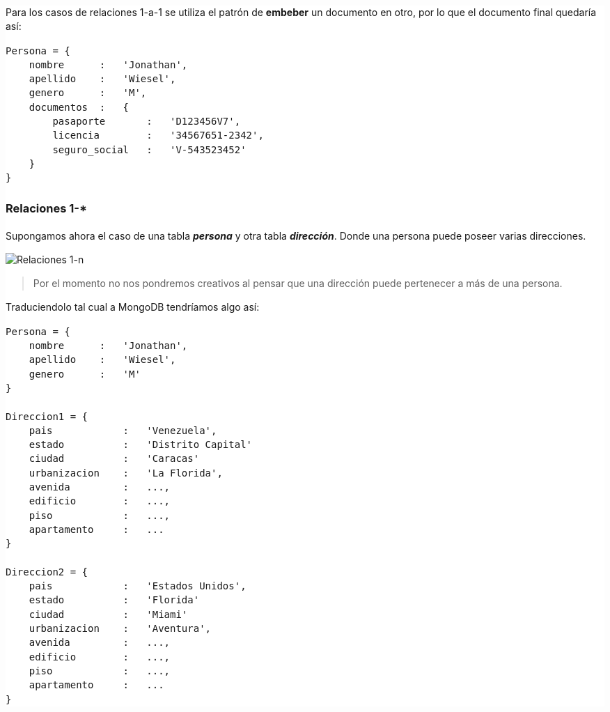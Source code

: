 </pre>

<p>Para los casos de relaciones 1-a-1 se utiliza el patrón de <strong>embeber</strong> un documento en otro, por lo que el documento final quedaría así:</p>

<pre>Persona = {
    nombre      :   'Jonathan',
    apellido    :   'Wiesel',
    genero      :   'M',
    documentos  :   {
        pasaporte       :   'D123456V7',
        licencia        :   '34567651-2342',
        seguro_social   :   'V-543523452'
    }
}
</pre>

<h3>Relaciones 1-*</h3>

<p>Supongamos ahora el caso de una tabla <strong><em>persona</em></strong> y otra tabla <strong><em>dirección</em></strong>. Donde una persona puede poseer varias direcciones.</p>

<p><img src="http://cl.ly/image/1i000x240t1R/1-n.png" alt="Relaciones 1-n" /></p>

<blockquote>
  <p>Por el momento no nos pondremos creativos al pensar que una dirección puede pertenecer a más de una persona.</p>
</blockquote>

<p>Traduciendolo tal cual a MongoDB tendríamos algo así:</p>

<pre>Persona = {
    nombre      :   'Jonathan',
    apellido    :   'Wiesel',
    genero      :   'M'
}

Direccion1 = {
    pais            :   'Venezuela',
    estado          :   'Distrito Capital' 
    ciudad          :   'Caracas'
    urbanizacion    :   'La Florida',
    avenida         :   ...,
    edificio        :   ...,
    piso            :   ...,
    apartamento     :   ...
}

Direccion2 = {
    pais            :   'Estados Unidos',
    estado          :   'Florida' 
    ciudad          :   'Miami'
    urbanizacion    :   'Aventura',
    avenida         :   ...,
    edificio        :   ...,
    piso            :   ...,
    apartamento     :   ...
}
</pre>
